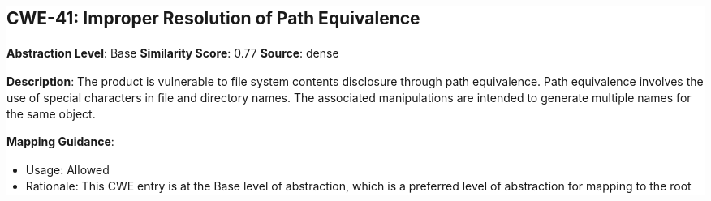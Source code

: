 

## CWE-41: Improper Resolution of Path Equivalence
**Abstraction Level**: Base
**Similarity Score**: 0.77
**Source**: dense

**Description**:
The product is vulnerable to file system contents disclosure through path equivalence. Path equivalence involves the use of special characters in file and directory names. The associated manipulations are intended to generate multiple names for the same object.

**Mapping Guidance**:
- Usage: Allowed
- Rationale: This CWE entry is at the Base level of abstraction, which is a preferred level of abstraction for mapping to the root